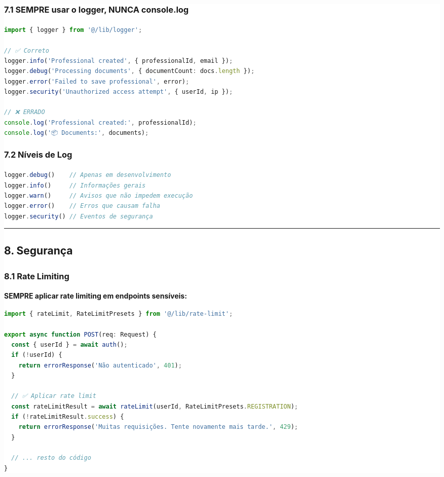 ### 7.1 SEMPRE usar o logger, NUNCA console.log

```typescript
import { logger } from '@/lib/logger';

// ✅ Correto
logger.info('Professional created', { professionalId, email });
logger.debug('Processing documents', { documentCount: docs.length });
logger.error('Failed to save professional', error);
logger.security('Unauthorized access attempt', { userId, ip });

// ❌ ERRADO
console.log('Professional created:', professionalId);
console.log('📦 Documents:', documents);
```

### 7.2 Níveis de Log

```typescript
logger.debug()    // Apenas em desenvolvimento
logger.info()     // Informações gerais
logger.warn()     // Avisos que não impedem execução
logger.error()    // Erros que causam falha
logger.security() // Eventos de segurança
```

---

## 8. Segurança

### 8.1 Rate Limiting

**SEMPRE aplicar rate limiting em endpoints sensíveis:**

```typescript
import { rateLimit, RateLimitPresets } from '@/lib/rate-limit';

export async function POST(req: Request) {
  const { userId } = await auth();
  if (!userId) {
    return errorResponse('Não autenticado', 401);
  }

  // ✅ Aplicar rate limit
  const rateLimitResult = await rateLimit(userId, RateLimitPresets.REGISTRATION);
  if (!rateLimitResult.success) {
    return errorResponse('Muitas requisições. Tente novamente mais tarde.', 429);
  }

  // ... resto do código
}
```
